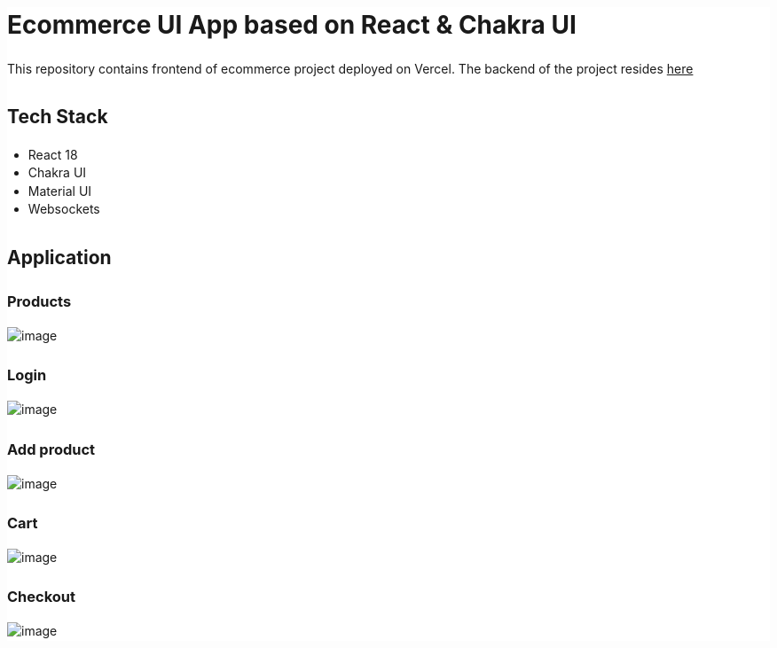 # Ecommerce UI App based on React & Chakra UI

This repository contains frontend of ecommerce project deployed on Vercel. The backend of the project resides [here](https://github.com/amol9372/ecommerce-spring-boot-backend-apis)

## Tech Stack

- React 18
- Chakra UI
- Material UI
- Websockets

## Application

### Products 
<img width="1645" alt="image" src="https://github.com/amol9372/ecomm-ui/assets/20081129/e4ec5bb7-41dc-4e0a-afeb-642375fb997b">

### Login
<img width="865" alt="image" src="https://github.com/amol9372/ecomm-ui/assets/20081129/21388d16-92d2-4b4b-bbbc-3d4e64d54a04">

### Add product
<img width="1200" alt="image" src="https://github.com/amol9372/ecomm-ui/assets/20081129/d704fa76-aa6b-46f1-986f-6028d93b838b">

### Cart
<img width="1459" alt="image" src="https://github.com/amol9372/ecomm-ui/assets/20081129/8225cd5f-5ce3-4f7d-9cd1-37499bc5dc82">

### Checkout
<img width="1436" alt="image" src="https://github.com/amol9372/ecomm-ui/assets/20081129/be43f188-550f-4091-9b09-bd0302f06375">


